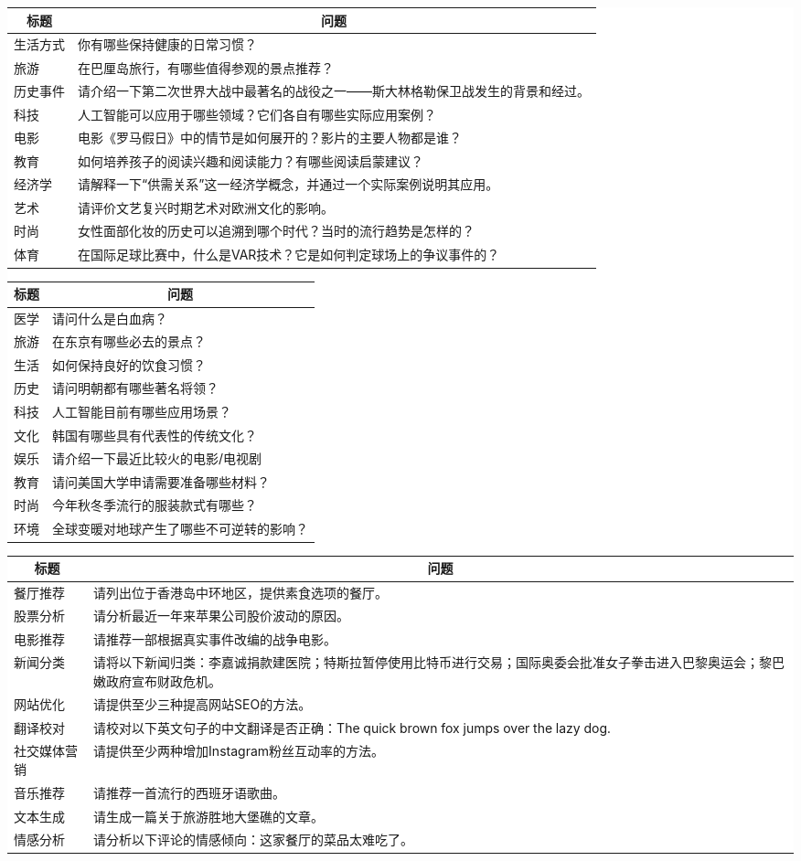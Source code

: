 |标题|问题|
|-|-|
|生活方式|你有哪些保持健康的日常习惯？|
|旅游|在巴厘岛旅行，有哪些值得参观的景点推荐？|
|历史事件|请介绍一下第二次世界大战中最著名的战役之一——斯大林格勒保卫战发生的背景和经过。|
|科技|人工智能可以应用于哪些领域？它们各自有哪些实际应用案例？|
|电影|电影《罗马假日》中的情节是如何展开的？影片的主要人物都是谁？|
|教育|如何培养孩子的阅读兴趣和阅读能力？有哪些阅读启蒙建议？|
|经济学|请解释一下“供需关系”这一经济学概念，并通过一个实际案例说明其应用。|
|艺术|请评价文艺复兴时期艺术对欧洲文化的影响。|
|时尚|女性面部化妆的历史可以追溯到哪个时代？当时的流行趋势是怎样的？|
|体育|在国际足球比赛中，什么是VAR技术？它是如何判定球场上的争议事件的？|

|标题|问题|
|---|---|
|医学|请问什么是白血病？|
|旅游|在东京有哪些必去的景点？|
|生活|如何保持良好的饮食习惯？|
|历史|请问明朝都有哪些著名将领？|
|科技|人工智能目前有哪些应用场景？|
|文化|韩国有哪些具有代表性的传统文化？|
|娱乐|请介绍一下最近比较火的电影/电视剧 |
|教育|请问美国大学申请需要准备哪些材料？|
|时尚|今年秋冬季流行的服装款式有哪些？|
|环境|全球变暖对地球产生了哪些不可逆转的影响？|

|标题|问题|
|---|---|
|餐厅推荐|请列出位于香港岛中环地区，提供素食选项的餐厅。|
|股票分析|请分析最近一年来苹果公司股价波动的原因。|
|电影推荐|请推荐一部根据真实事件改编的战争电影。|
|新闻分类|请将以下新闻归类：李嘉诚捐款建医院；特斯拉暂停使用比特币进行交易；国际奥委会批准女子拳击进入巴黎奥运会；黎巴嫩政府宣布财政危机。|
|网站优化|请提供至少三种提高网站SEO的方法。|
|翻译校对|请校对以下英文句子的中文翻译是否正确：The quick brown fox jumps over the lazy dog.|
|社交媒体营销|请提供至少两种增加Instagram粉丝互动率的方法。|
|音乐推荐|请推荐一首流行的西班牙语歌曲。|
|文本生成|请生成一篇关于旅游胜地大堡礁的文章。|
|情感分析|请分析以下评论的情感倾向：这家餐厅的菜品太难吃了。|
